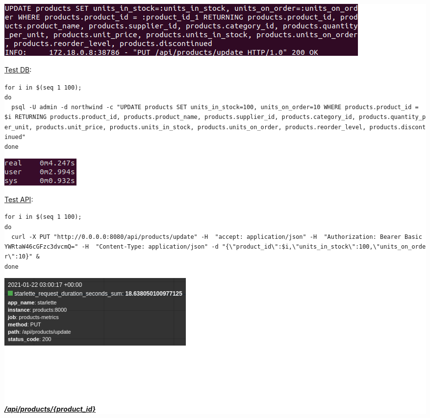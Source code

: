 ![query](img/tests/query/product_update.png)

[Test DB](https://github.com/ethru/fastapi-over-northwind/blob/master/tests/measurements/db/product_update.sh):

```shell
for i in $(seq 1 100);
do
  psql -U admin -d northwind -c "UPDATE products SET units_in_stock=100, units_on_order=10 WHERE products.product_id = $i RETURNING products.product_id, products.product_name, products.supplier_id, products.category_id, products.quantity_per_unit, products.unit_price, products.units_in_stock, products.units_on_order, products.reorder_level, products.discontinued"
done
```

![db](img/tests/db/product_update.png)

[Test API](https://github.com/ethru/fastapi-over-northwind/blob/master/tests/measurements/api/product_update.sh):

```shell
for i in $(seq 1 100);
do
  curl -X PUT "http://0.0.0.0:8080/api/products/update" -H  "accept: application/json" -H  "Authorization: Bearer Basic YWRtaW46cGFzc3dvcmQ=" -H  "Content-Type: application/json" -d "{\"product_id\":$i,\"units_in_stock\":100,\"units_on_order\":10}" &
done
```

![api](img/tests/api/product_update.png)

<br />
<br />
<br />
<br />

##### [/api/products/{product_id}](https://github.com/ethru/fastapi-over-northwind/blob/master/products-service/app/api/products.py#L28-L32)
